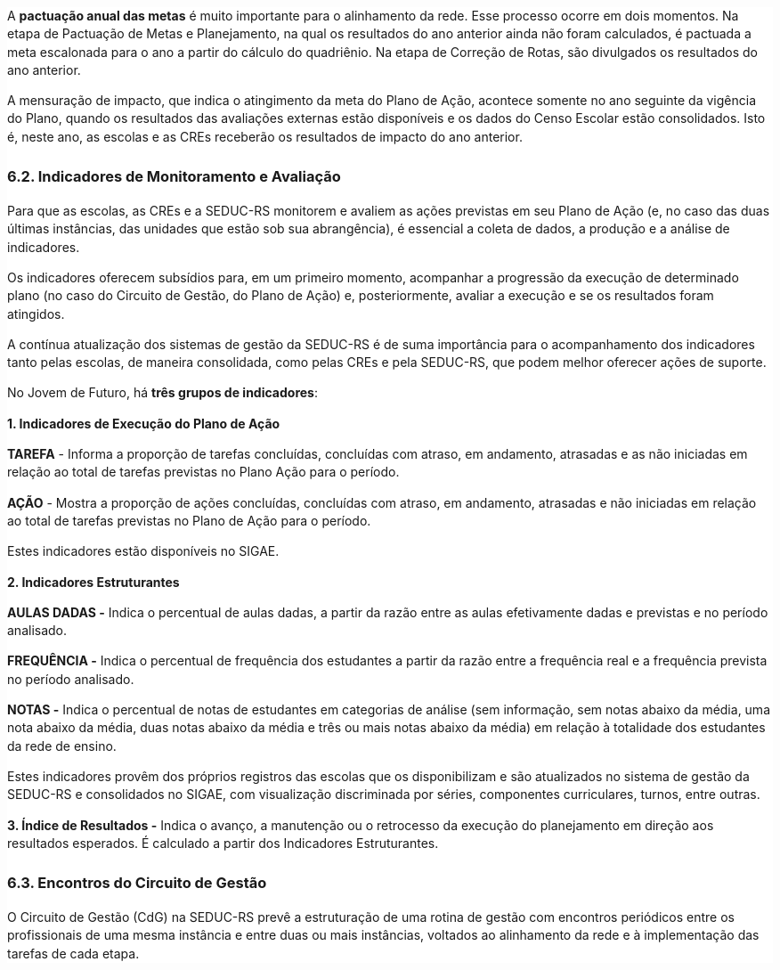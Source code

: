 A **pactuação anual das metas** é muito importante para o alinhamento da rede. Esse processo ocorre em dois momentos. Na etapa de Pactuação de Metas e Planejamento, na qual os resultados do ano anterior ainda não foram calculados, é pactuada a meta escalonada para o ano a partir do cálculo do quadriênio. Na etapa de Correção de Rotas, são divulgados os resultados do ano anterior.

A mensuração de impacto, que indica o atingimento da meta do Plano de Ação, acontece somente no ano seguinte da vigência do Plano, quando os resultados das avaliações externas estão disponíveis e os dados do Censo Escolar estão consolidados. Isto é, neste ano, as escolas e as CREs receberão os resultados de impacto do ano anterior.

### 6.2. Indicadores de Monitoramento e Avaliação

Para que as escolas, as CREs e a SEDUC-RS monitorem e avaliem as ações previstas em seu Plano de Ação (e, no caso das duas últimas instâncias, das unidades que estão sob sua abrangência), é essencial a coleta de dados, a produção e a análise de indicadores.

Os indicadores oferecem subsídios para, em um primeiro momento, acompanhar a progressão da execução de determinado plano (no caso do Circuito de Gestão, do Plano de Ação) e, posteriormente, avaliar a execução e se os resultados foram atingidos.

A contínua atualização dos sistemas de gestão da SEDUC-RS é de suma importância para o acompanhamento dos indicadores tanto pelas escolas, de maneira consolidada, como pelas CREs e pela SEDUC-RS, que podem melhor oferecer ações de suporte.

No Jovem de Futuro, há **três grupos de indicadores**:

**1\. Indicadores de Execução do Plano de Ação**

**TAREFA** \- Informa a proporção de tarefas concluídas, concluídas com atraso, em andamento, atrasadas e as não iniciadas em relação ao total de tarefas previstas no Plano Ação para o período.

**AÇÃO** \- Mostra a proporção de ações concluídas, concluídas com atraso, em andamento, atrasadas e não iniciadas em relação ao total de tarefas previstas no Plano de Ação para o período.

Estes indicadores estão disponíveis no SIGAE.

**2\. Indicadores Estruturantes**

**AULAS DADAS \-** Indica o percentual de aulas dadas, a partir da razão entre as aulas efetivamente dadas e previstas e no período analisado.

**FREQUÊNCIA \-** Indica o percentual de frequência dos estudantes a partir da razão entre a frequência real e a frequência prevista no período analisado.

**NOTAS \-** Indica o percentual de notas de estudantes em categorias de análise (sem informação, sem notas abaixo da média, uma nota abaixo da média, duas notas abaixo da média e três ou mais notas abaixo da média) em relação à totalidade dos estudantes da rede de ensino.

Estes indicadores provêm dos próprios registros das escolas que os disponibilizam e são atualizados no sistema de gestão da SEDUC-RS e consolidados no SIGAE, com visualização discriminada por séries, componentes curriculares, turnos, entre outras.

**3\. Índice de Resultados \-** Indica o avanço, a manutenção ou o retrocesso da execução do planejamento em direção aos resultados esperados. É calculado a partir dos Indicadores Estruturantes.

### 6.3. Encontros do Circuito de Gestão

O Circuito de Gestão (CdG) na SEDUC-RS prevê a estruturação de uma rotina de gestão com encontros periódicos entre os profissionais de uma mesma instância e entre duas ou mais instâncias, voltados ao alinhamento da rede e à implementação das tarefas de cada etapa.
